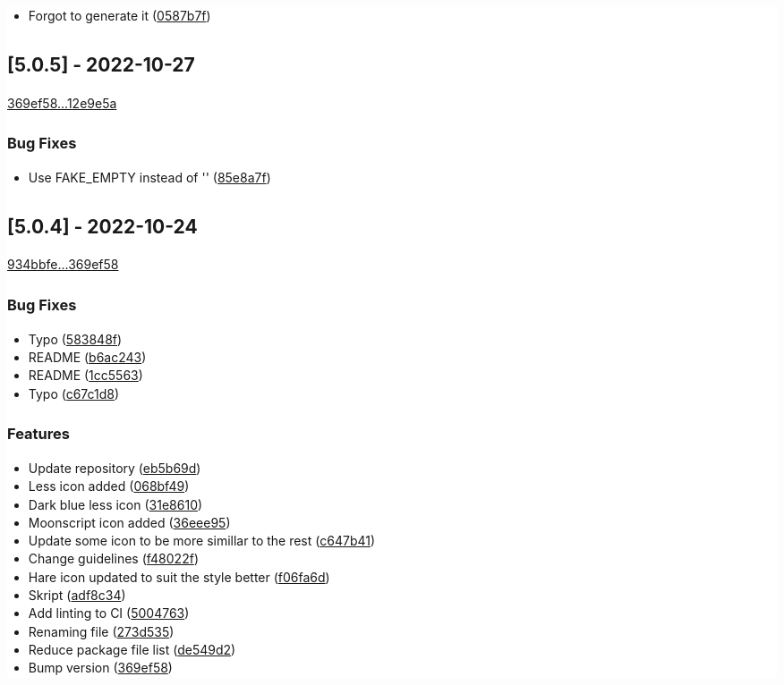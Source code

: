- Forgot to generate it ([0587b7f](https://github.com/leonardssh/vscord/commit/0587b7f19d0475e57ef6a87e7406b6aa63e5c5aa))

## [5.0.5] - 2022-10-27

[369ef58...12e9e5a](https://github.com/leonardssh/vscord/compare/369ef587ac1734067dd4907f1149ddca2b875035...12e9e5a8552f5f623fd32871fd8f40585076f6d3)

### Bug Fixes

- Use FAKE_EMPTY instead of '' ([85e8a7f](https://github.com/leonardssh/vscord/commit/85e8a7fceb26995ea20a28e078b25f1d4150bd77))

## [5.0.4] - 2022-10-24

[934bbfe...369ef58](https://github.com/leonardssh/vscord/compare/934bbfee38d1720be6f6654de0ce6c2eb6ae1d00...369ef587ac1734067dd4907f1149ddca2b875035)

### Bug Fixes

- Typo ([583848f](https://github.com/leonardssh/vscord/commit/583848f9de91ce4715fe0230fd570e4028d24657))
- README ([b6ac243](https://github.com/leonardssh/vscord/commit/b6ac243a2a267f1769ef06920b0c27ee12e60a2f))
- README ([1cc5563](https://github.com/leonardssh/vscord/commit/1cc5563c03e2a438fcb19ef5118d8e10cfd99eb4))
- Typo ([c67c1d8](https://github.com/leonardssh/vscord/commit/c67c1d813e09d2ec56a550895edb9396e4349c73))

### Features

- Update repository ([eb5b69d](https://github.com/leonardssh/vscord/commit/eb5b69d5bedddcd996465ef6e2c70e9027ed420b))
- Less icon added ([068bf49](https://github.com/leonardssh/vscord/commit/068bf49552c56380b556df9441e76d00f246a7d3))
- Dark blue less icon ([31e8610](https://github.com/leonardssh/vscord/commit/31e86108104e56999c245f74c45271c2d9dc4671))
- Moonscript icon added ([36eee95](https://github.com/leonardssh/vscord/commit/36eee9564fcf1417bd5751ac50f5630b012d9495))
- Update some icon to be more simillar to the rest ([c647b41](https://github.com/leonardssh/vscord/commit/c647b41c268d880abc635320e4103cbac2c88a6c))
- Change guidelines ([f48022f](https://github.com/leonardssh/vscord/commit/f48022f48a353cc039e0e8704cdf86e8033ad062))
- Hare icon updated to suit the style better ([f06fa6d](https://github.com/leonardssh/vscord/commit/f06fa6d6aa90a5ddc56216c48ee7c004e6566063))
- Skript ([adf8c34](https://github.com/leonardssh/vscord/commit/adf8c3443a822bf31ce27403a36276f5093d0c37))
- Add linting to CI ([5004763](https://github.com/leonardssh/vscord/commit/5004763ed7086192054dfe23b3ff53e855b21fa8))
- Renaming file ([273d535](https://github.com/leonardssh/vscord/commit/273d5352943483b265622a1c8bc2d001e9736c20))
- Reduce package file list ([de549d2](https://github.com/leonardssh/vscord/commit/de549d24fc698cc3b4bd0d8d31f91e1fcb583658))
- Bump version ([369ef58](https://github.com/leonardssh/vscord/commit/369ef587ac1734067dd4907f1149ddca2b875035))
